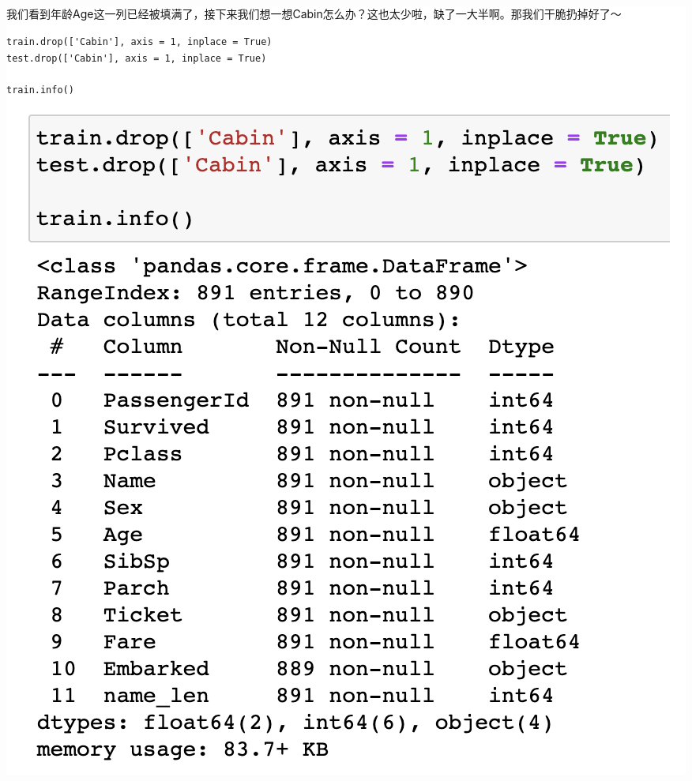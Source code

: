 我们看到年龄Age这一列已经被填满了，接下来我们想一想Cabin怎么办？这也太少啦，缺了一大半啊。那我们干脆扔掉好了～

```
train.drop(['Cabin'], axis = 1, inplace = True)
test.drop(['Cabin'], axis = 1, inplace = True)

train.info()
```

<p align="center"> 
  <img src="/imgs/pics/13.png">
</p>
